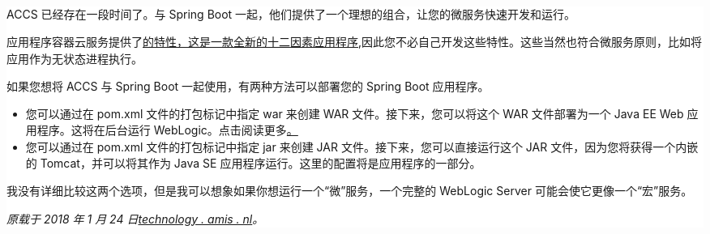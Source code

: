ACCS 已经存在一段时间了。与 Spring Boot 一起，他们提供了一个理想的组合，让您的微服务快速开发和运行。

应用程序容器云服务提供了[的特性，这是一款全新的十二因素应用程序](https://12factor.net/),因此您不必自己开发这些特性。这些当然也符合微服务原则，比如将应用作为无状态进程执行。

如果您想将 ACCS 与 Spring Boot 一起使用，有两种方法可以部署您的 Spring Boot 应用程序。

*   您可以通过在 pom.xml 文件的打包标记中指定 war 来创建 WAR 文件。接下来，您可以将这个 WAR 文件部署为一个 Java EE Web 应用程序。这将在后台运行 WebLogic。点击阅读更多[。](https://docs.oracle.com/en/cloud/paas/app-container-cloud/dvcjv/preparing-java-ee-web-application-deployment.html)
*   您可以通过在 pom.xml 文件的打包标记中指定 jar 来创建 JAR 文件。接下来，您可以直接运行这个 JAR 文件，因为您将获得一个内嵌的 Tomcat，并可以将其作为 Java SE 应用程序运行。这里的配置将是应用程序的一部分。

我没有详细比较这两个选项，但是我可以想象如果你想运行一个“微”服务，一个完整的 WebLogic Server 可能会使它更像一个“宏”服务。

*原载于 2018 年 1 月 24 日*[*technology . amis . nl*](https://technology.amis.nl/2018/01/24/getting-started-with-spring-boot-microservices-why-and-how/)*。*